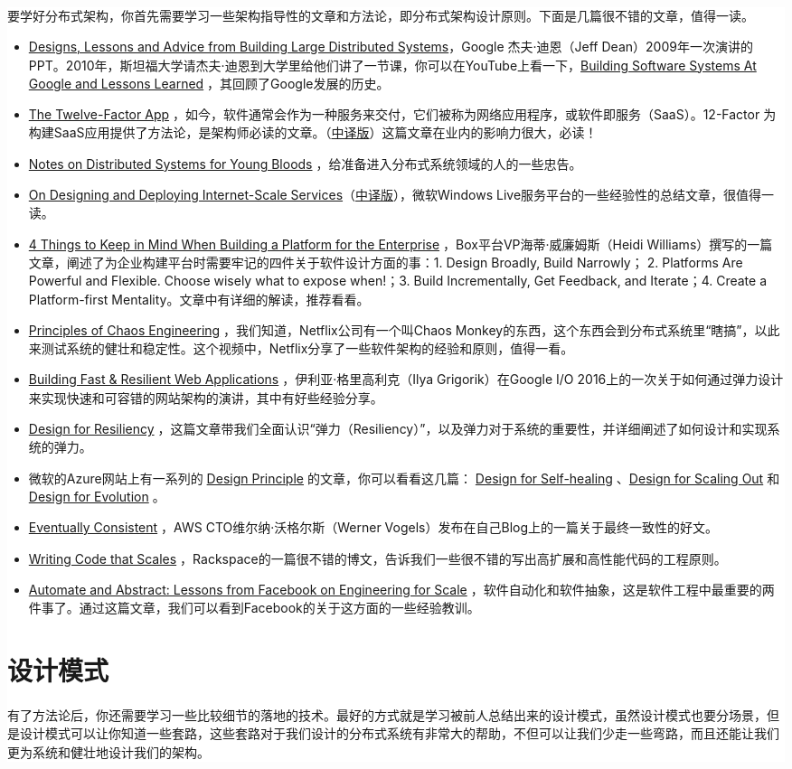 要学好分布式架构，你首先需要学习一些架构指导性的文章和方法论，即分布式架构设计原则。下面是几篇很不错的文章，值得一读。

* [Designs, Lessons and Advice from Building Large Distributed Systems](https://www.cs.cornell.edu/projects/ladis2009/talks/dean-keynote-ladis2009.pdf)，Google 杰夫·迪恩（Jeff Dean）2009年一次演讲的PPT。2010年，斯坦福大学请杰夫·迪恩到大学里给他们讲了一节课，你可以在YouTube上看一下，[Building Software Systems At Google and Lessons Learned](https://www.youtube.com/watch?v=modXC5IWTJI) ，其回顾了Google发展的历史。

* [The Twelve-Factor App](https://12factor.net/) ，如今，软件通常会作为一种服务来交付，它们被称为网络应用程序，或软件即服务（SaaS）。12-Factor 为构建SaaS应用提供了方法论，是架构师必读的文章。（[中译版](https://12factor.net/zh_cn/)）这篇文章在业内的影响力很大，必读！

* [Notes on Distributed Systems for Young Bloods](http://www.somethingsimilar.com/2013/01/14/notes-on-distributed-systems-for-young-bloods/) ，给准备进入分布式系统领域的人的一些忠告。

* [On Designing and Deploying Internet-Scale Services](https://www.usenix.org/legacy/event/lisa07/tech/full_papers/hamilton/hamilton_html/index.html)（[中译版](http://darktea.github.io/notes/2014/07/23/On-Designing-and-Deploying-Internet-Scale-Services.html)），微软Windows Live服务平台的一些经验性的总结文章，很值得一读。

* [4 Things to Keep in Mind When Building a Platform for the Enterprise](https://blog.box.com/blog/4-things-to-keep-in-mind-when-building-a-platform-for-the-enterprise/) ，Box平台VP海蒂·威廉姆斯（Heidi Williams）撰写的一篇文章，阐述了为企业构建平台时需要牢记的四件关于软件设计方面的事：1. Design Broadly, Build Narrowly； 2. Platforms Are Powerful and Flexible. Choose wisely what to expose when\!；3. Build Incrementally, Get Feedback, and Iterate；4. Create a Platform-first Mentality。文章中有详细的解读，推荐看看。

* [Principles of Chaos Engineering](https://www.usenix.org/conference/srecon17americas/program/presentation/rosenthal) ，我们知道，Netflix公司有一个叫Chaos Monkey的东西，这个东西会到分布式系统里“瞎搞”，以此来测试系统的健壮和稳定性。这个视频中，Netflix分享了一些软件架构的经验和原则，值得一看。

* [Building Fast \& Resilient Web Applications](https://www.igvita.com/2016/05/20/building-fast-and-resilient-web-applications/) ，伊利亚·格里高利克（Ilya Grigorik）在Google I/O 2016上的一次关于如何通过弹力设计来实现快速和可容错的网站架构的演讲，其中有好些经验分享。

* [Design for Resiliency](http://highscalability.com/blog/2012/12/31/designing-for-resiliency-will-be-so-2013.html) ，这篇文章带我们全面认识“弹力（Resiliency）”，以及弹力对于系统的重要性，并详细阐述了如何设计和实现系统的弹力。

* 微软的Azure网站上有一系列的 [Design Principle](https://docs.microsoft.com/en-us/azure/architecture/guide/design-principles/) 的文章，你可以看看这几篇： [Design for Self-healing](https://docs.microsoft.com/en-us/azure/architecture/guide/design-principles/self-healing) 、[Design for Scaling Out](https://docs.microsoft.com/en-us/azure/architecture/guide/design-principles/scale-out) 和 [Design for Evolution](https://docs.microsoft.com/en-us/azure/architecture/guide/design-principles/design-for-evolution) 。

* [Eventually Consistent](https://www.allthingsdistributed.com/2008/12/eventually_consistent.html) ，AWS CTO维尔纳·沃格尔斯（Werner Vogels）发布在自己Blog上的一篇关于最终一致性的好文。

* [Writing Code that Scales](https://www.codeproject.com/Articles/151520/Write-Scalable-Code) ，Rackspace的一篇很不错的博文，告诉我们一些很不错的写出高扩展和高性能代码的工程原则。

* [Automate and Abstract: Lessons from Facebook on Engineering for Scale](https://architecht.io/lessons-from-facebook-on-engineering-for-scale-f5716f0afc7a) ，软件自动化和软件抽象，这是软件工程中最重要的两件事了。通过这篇文章，我们可以看到Facebook的关于这方面的一些经验教训。



# 设计模式

有了方法论后，你还需要学习一些比较细节的落地的技术。最好的方式就是学习被前人总结出来的设计模式，虽然设计模式也要分场景，但是设计模式可以让你知道一些套路，这些套路对于我们设计的分布式系统有非常大的帮助，不但可以让我们少走一些弯路，而且还能让我们更为系统和健壮地设计我们的架构。
